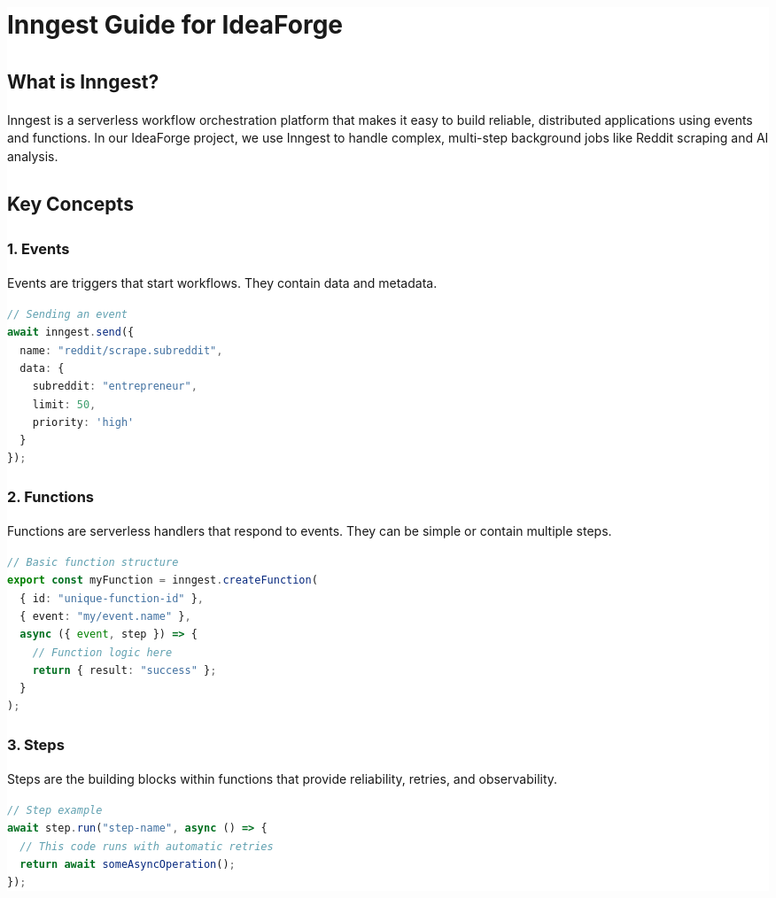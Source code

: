 # Inngest Guide for IdeaForge

## What is Inngest?

Inngest is a serverless workflow orchestration platform that makes it easy to build reliable, distributed applications using events and functions. In our IdeaForge project, we use Inngest to handle complex, multi-step background jobs like Reddit scraping and AI analysis.

## Key Concepts

### 1. Events
Events are triggers that start workflows. They contain data and metadata.

```typescript
// Sending an event
await inngest.send({
  name: "reddit/scrape.subreddit",
  data: { 
    subreddit: "entrepreneur",
    limit: 50,
    priority: 'high'
  }
});
```

### 2. Functions
Functions are serverless handlers that respond to events. They can be simple or contain multiple steps.

```typescript
// Basic function structure
export const myFunction = inngest.createFunction(
  { id: "unique-function-id" },
  { event: "my/event.name" },
  async ({ event, step }) => {
    // Function logic here
    return { result: "success" };
  }
);
```

### 3. Steps
Steps are the building blocks within functions that provide reliability, retries, and observability.

```typescript
// Step example
await step.run("step-name", async () => {
  // This code runs with automatic retries
  return await someAsyncOperation();
});
```
